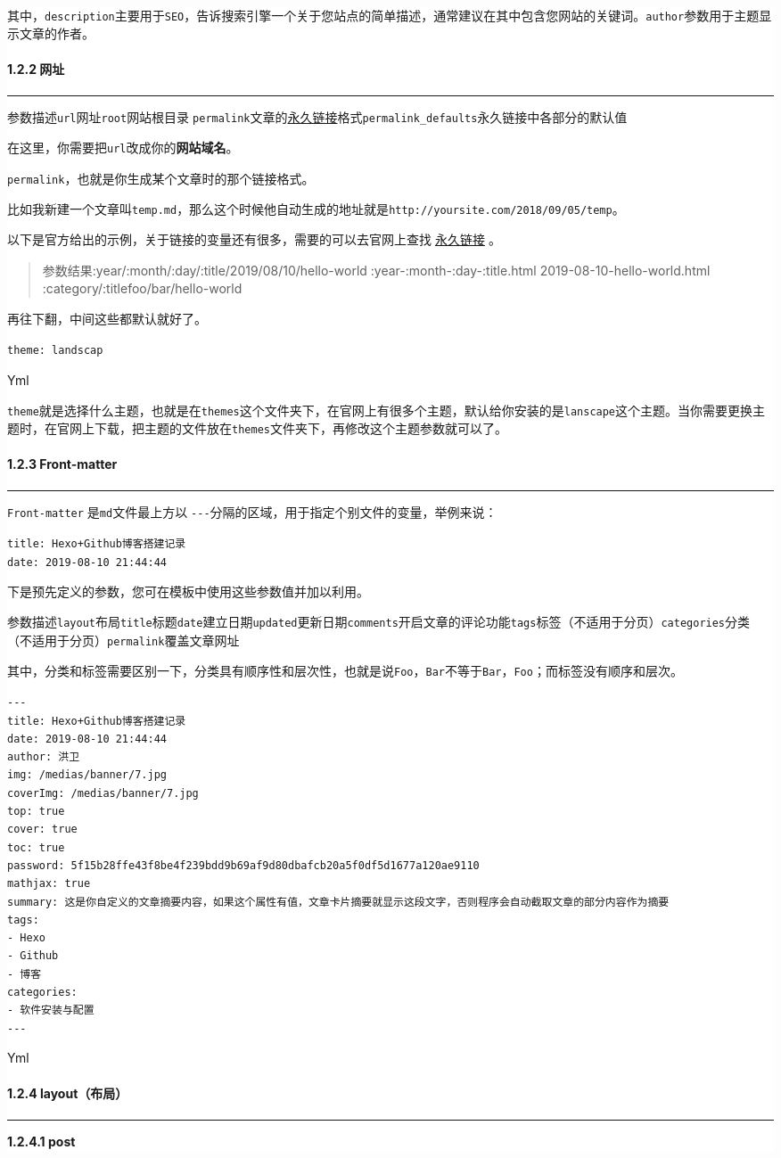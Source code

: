 <p>其中，<code>description</code>主要用于<code>SEO</code>，告诉搜索引擎一个关于您站点的简单描述，通常建议在其中包含您网站的关键词。<code>author</code>参数用于主题显示文章的作者。</p>
<h4 id="toc-heading-20"><a href="#1-2-2-网址" class="headerlink" title="1.2.2 网址" target="_blank"></a>1.2.2 网址</h4><hr>
<p>参数描述<code>url</code>网址<code>root</code>网站根目录 <code>permalink</code>文章的<a href="https://hexo.io/zh-cn/docs/permalinks" target="_blank" rel="noopener">永久链接</a>格式<code>permalink_defaults</code>永久链接中各部分的默认值</p>
<p>在这里，你需要把<code>url</code>改成你的<strong>网站域名</strong>。</p>
<p><code>permalink</code>，也就是你生成某个文章时的那个链接格式。</p>
<p>比如我新建一个文章叫<code>temp.md</code>，那么这个时候他自动生成的地址就是<code>http://yoursite.com/2018/09/05/temp</code>。</p>
<p>以下是官方给出的示例，关于链接的变量还有很多，需要的可以去官网上查找 <a href="https://hexo.io/zh-cn/docs/permalinks" target="_blank" rel="noopener">永久链接</a>  。</p>
<blockquote>
<p>参数结果:year/:month/:day/:title/2019/08/10/hello-world :year-:month-:day-:title.html 2019-08-10-hello-world.html :category/:titlefoo/bar/hello-world</p>
</blockquote>
<p>再往下翻，中间这些都默认就好了。</p>
<div class="code-area" style="position: relative"><i class="fa fa-chevron-down code-expand" aria-hidden="true"></i><i class="fa fa-copy code_copy" title="复制代码" aria-hidden="true"></i><pre class="line-numbers language-yml"><code class="language-yml">theme: landscap<span aria-hidden="true" class="line-numbers-rows"><span></span></span></code></pre><div class="code_lang" title="代码语言">Yml</div></div>
<p><code>theme</code>就是选择什么主题，也就是在<code>themes</code>这个文件夹下，在官网上有很多个主题，默认给你安装的是<code>lanscape</code>这个主题。当你需要更换主题时，在官网上下载，把主题的文件放在<code>themes</code>文件夹下，再修改这个主题参数就可以了。</p>
<h4 id="toc-heading-21"><a href="#1-2-3-Front-matter" class="headerlink" title="1.2.3 Front-matter" target="_blank"></a>1.2.3 Front-matter</h4><hr>
<p><code>Front-matter</code> 是<code>md</code>文件最上方以 <code>---</code>分隔的区域，用于指定个别文件的变量，举例来说：</p>
<div class="code-area" style="position: relative"><i class="fa fa-chevron-down code-expand" aria-hidden="true"></i><i class="fa fa-copy code_copy" title="复制代码" aria-hidden="true"></i><pre><code>title: Hexo+Github博客搭建记录
date: 2019-08-10 21:44:44</code></pre><div class="code_lang" title="代码语言"></div></div><p>下是预先定义的参数，您可在模板中使用这些参数值并加以利用。</p>
<p>参数描述<code>layout</code>布局<code>title</code>标题<code>date</code>建立日期<code>updated</code>更新日期<code>comments</code>开启文章的评论功能<code>tags</code>标签（不适用于分页）<code>categories</code>分类（不适用于分页）<code>permalink</code>覆盖文章网址</p>
<p>其中，分类和标签需要区别一下，分类具有顺序性和层次性，也就是说<code>Foo</code>，<code>Bar</code>不等于<code>Bar</code>，<code>Foo</code>；而标签没有顺序和层次。</p>
<div class="code-area" style="position: relative"><i class="fa fa-chevron-down code-expand" aria-hidden="true"></i><i class="fa fa-copy code_copy" title="复制代码" aria-hidden="true"></i><pre class="line-numbers language-yml"><code class="language-yml">---
title: Hexo+Github博客搭建记录
date: 2019-08-10 21:44:44
author: 洪卫
img: /medias/banner/7.jpg
coverImg: /medias/banner/7.jpg
top: true
cover: true
toc: true
password: 5f15b28ffe43f8be4f239bdd9b69af9d80dbafcb20a5f0df5d1677a120ae9110
mathjax: true
summary: 这是你自定义的文章摘要内容，如果这个属性有值，文章卡片摘要就显示这段文字，否则程序会自动截取文章的部分内容作为摘要
tags:
- Hexo
- Github
- 博客
categories:
- 软件安装与配置
---<span aria-hidden="true" class="line-numbers-rows"><span></span><span></span><span></span><span></span><span></span><span></span><span></span><span></span><span></span><span></span><span></span><span></span><span></span><span></span><span></span><span></span><span></span><span></span><span></span></span></code></pre><div class="code_lang" title="代码语言">Yml</div></div>
<h4 id="toc-heading-22"><a href="#1-2-4-layout（布局）" class="headerlink" title="1.2.4 layout（布局）" target="_blank"></a>1.2.4 layout（布局）</h4><hr>
<p><strong>1.2.4.1 post</strong></p>